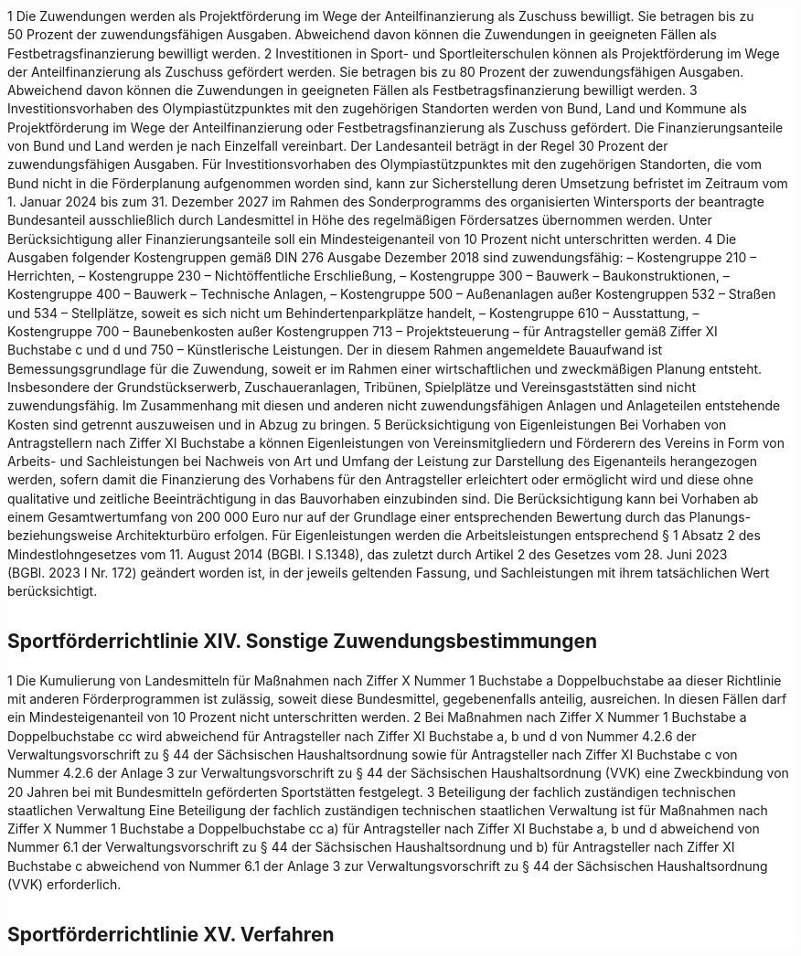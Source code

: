 1 Die Zuwendungen werden als Projektförderung im Wege der Anteilfinanzierung als Zuschuss bewilligt. Sie betragen bis zu 50 Prozent der zuwendungsfähigen Ausgaben. Abweichend davon können die Zuwendungen in geeigneten Fällen als Festbetragsfinanzierung bewilligt werden. 2 Investitionen in Sport- und Sportleiterschulen können als Projektförderung im Wege der Anteilfinanzierung als Zuschuss gefördert werden. Sie betragen bis zu 80 Prozent der zuwendungsfähigen Ausgaben. Abweichend davon können die Zuwendungen in geeigneten Fällen als Festbetragsfinanzierung bewilligt werden. 3 Investitionsvorhaben des Olympiastützpunktes mit den zugehörigen Standorten werden von Bund, Land und Kommune als Projektförderung im Wege der Anteilfinanzierung oder Festbetragsfinanzierung als Zuschuss gefördert. Die Finanzierungsanteile von Bund und Land werden je nach Einzelfall vereinbart. Der Landesanteil beträgt in der Regel 30 Prozent der zuwendungsfähigen Ausgaben. Für Investitionsvorhaben des Olympiastützpunktes mit den zugehörigen Standorten, die vom Bund nicht in die Förderplanung aufgenommen worden sind, kann zur Sicherstellung deren Umsetzung befristet im Zeitraum vom 1. Januar 2024 bis zum 31. Dezember 2027 im Rahmen des Sonderprogramms des organisierten Wintersports der beantragte Bundesanteil ausschließlich durch Landesmittel in Höhe des regelmäßigen Fördersatzes übernommen werden. Unter Berücksichtigung aller Finanzierungsanteile soll ein Mindesteigenanteil von 10 Prozent nicht unterschritten werden. 4 Die Ausgaben folgender Kostengruppen gemäß DIN 276 Ausgabe Dezember 2018 sind zuwendungsfähig: – Kostengruppe 210 – Herrichten, – Kostengruppe 230 – Nichtöffentliche Erschließung, – Kostengruppe 300 – Bauwerk – Baukonstruktionen, – Kostengruppe 400 – Bauwerk – Technische Anlagen, – Kostengruppe 500 – Außenanlagen  außer Kostengruppen 532 – Straßen und 534 – Stellplätze, soweit es sich nicht um Behindertenparkplätze handelt, – Kostengruppe 610 – Ausstattung, – Kostengruppe 700 – Baunebenkosten  außer Kostengruppen 713 – Projektsteuerung – für Antragsteller gemäß Ziffer XI Buchstabe c und d und 750 – Künstlerische Leistungen. Der in diesem Rahmen angemeldete Bauaufwand ist Bemessungsgrundlage für die Zuwendung, soweit er im Rahmen einer wirtschaftlichen und zweckmäßigen Planung entsteht. Insbesondere der Grundstückserwerb, Zuschaueranlagen, Tribünen, Spielplätze und Vereinsgaststätten sind nicht zuwendungsfähig. Im Zusammenhang mit diesen und anderen nicht zuwendungsfähigen Anlagen und Anlageteilen entstehende Kosten sind getrennt auszuweisen und in Abzug zu bringen. 5 Berücksichtigung von Eigenleistungen Bei Vorhaben von Antragstellern nach Ziffer XI Buchstabe a können Eigenleistungen von Vereinsmitgliedern und Förderern des Vereins in Form von Arbeits- und Sachleistungen bei Nachweis von Art und Umfang der Leistung zur Darstellung des Eigenanteils herangezogen werden, sofern damit die Finanzierung des Vorhabens für den Antragsteller erleichtert oder ermöglicht wird und diese ohne qualitative und zeitliche Beeinträchtigung in das Bauvorhaben einzubinden sind. Die Berücksichtigung kann bei Vorhaben ab einem Gesamtwertumfang von 200 000 Euro nur auf der Grundlage einer entsprechenden Bewertung durch das Planungs- beziehungsweise Architekturbüro erfolgen. Für Eigenleistungen werden die Arbeitsleistungen entsprechend § 1 Absatz 2 des Mindestlohngesetzes vom 11. August 2014 (BGBl. I S.1348), das zuletzt durch Artikel 2 des Gesetzes vom 28. Juni 2023 (BGBl. 2023 I Nr. 172) geändert worden ist, in der jeweils geltenden Fassung, und Sachleistungen mit ihrem tatsächlichen Wert berücksichtigt. 
## Sportförderrichtlinie XIV. Sonstige Zuwendungsbestimmungen

1 Die Kumulierung von Landesmitteln für Maßnahmen nach Ziffer X Nummer 1 Buchstabe a Doppelbuchstabe aa dieser Richtlinie mit anderen Förderprogrammen ist zulässig, soweit diese Bundesmittel, gegebenenfalls anteilig, ausreichen. In diesen Fällen darf ein Mindesteigenanteil von 10 Prozent nicht unterschritten werden. 2 Bei Maßnahmen nach Ziffer X Nummer 1 Buchstabe a Doppelbuchstabe cc wird abweichend für Antragsteller nach Ziffer XI Buchstabe a, b und d von Nummer 4.2.6 der Verwaltungsvorschrift zu § 44 der Sächsischen Haushaltsordnung sowie für Antragsteller nach Ziffer XI Buchstabe c von Nummer 4.2.6 der Anlage 3 zur Verwaltungsvorschrift zu § 44 der Sächsischen Haushaltsordnung (VVK) eine Zweckbindung von 20 Jahren bei mit Bundesmitteln geförderten Sportstätten festgelegt. 3 Beteiligung der fachlich zuständigen technischen staatlichen Verwaltung Eine Beteiligung der fachlich zuständigen technischen staatlichen Verwaltung ist für Maßnahmen nach Ziffer X Nummer 1 Buchstabe a Doppelbuchstabe cc a) für Antragsteller nach Ziffer XI Buchstabe a, b und d abweichend von Nummer 6.1 der Verwaltungsvorschrift zu § 44 der Sächsischen Haushaltsordnung und b) für Antragsteller nach Ziffer XI Buchstabe c abweichend von Nummer 6.1 der Anlage 3 zur Verwaltungsvorschrift zu § 44 der Sächsischen Haushaltsordnung (VVK) erforderlich. 
## Sportförderrichtlinie XV. Verfahren
